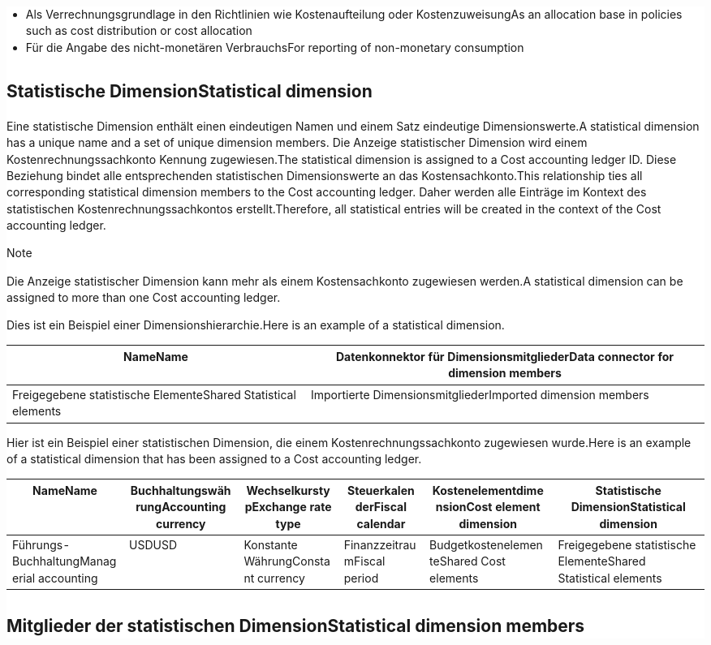 - <span data-ttu-id="66e1f-108">Als Verrechnungsgrundlage in den Richtlinien wie Kostenaufteilung oder Kostenzuweisung</span><span class="sxs-lookup"><span data-stu-id="66e1f-108">As an allocation base in policies such as cost distribution or cost allocation</span></span>
- <span data-ttu-id="66e1f-109">Für die Angabe des nicht-monetären Verbrauchs</span><span class="sxs-lookup"><span data-stu-id="66e1f-109">For reporting of non-monetary consumption</span></span>

## <a name="statistical-dimension"></a><span data-ttu-id="66e1f-110">Statistische Dimension</span><span class="sxs-lookup"><span data-stu-id="66e1f-110">Statistical dimension</span></span>

<span data-ttu-id="66e1f-111">Eine statistische Dimension enthält einen eindeutigen Namen und einem Satz eindeutige Dimensionswerte.</span><span class="sxs-lookup"><span data-stu-id="66e1f-111">A statistical dimension has a unique name and a set of unique dimension members.</span></span> <span data-ttu-id="66e1f-112">Die Anzeige statistischer Dimension wird einem Kostenrechnungssachkonto Kennung zugewiesen.</span><span class="sxs-lookup"><span data-stu-id="66e1f-112">The statistical dimension is assigned to a Cost accounting ledger ID.</span></span> <span data-ttu-id="66e1f-113">Diese Beziehung bindet alle entsprechenden statistischen Dimensionswerte an das Kostensachkonto.</span><span class="sxs-lookup"><span data-stu-id="66e1f-113">This relationship ties all corresponding statistical dimension members to the Cost accounting ledger.</span></span> <span data-ttu-id="66e1f-114">Daher werden alle Einträge im Kontext des statistischen Kostenrechnungssachkontos erstellt.</span><span class="sxs-lookup"><span data-stu-id="66e1f-114">Therefore, all statistical entries will be created in the context of the Cost accounting ledger.</span></span>

> [!NOTE]
> <span data-ttu-id="66e1f-115">Die Anzeige statistischer Dimension kann mehr als einem Kostensachkonto zugewiesen werden.</span><span class="sxs-lookup"><span data-stu-id="66e1f-115">A statistical dimension can be assigned to more than one Cost accounting ledger.</span></span>

<span data-ttu-id="66e1f-116">Dies ist ein Beispiel einer Dimensionshierarchie.</span><span class="sxs-lookup"><span data-stu-id="66e1f-116">Here is an example of a statistical dimension.</span></span>

| <span data-ttu-id="66e1f-117">Name</span><span class="sxs-lookup"><span data-stu-id="66e1f-117">Name</span></span>                        | <span data-ttu-id="66e1f-118">Datenkonnektor für Dimensionsmitglieder</span><span class="sxs-lookup"><span data-stu-id="66e1f-118">Data connector for dimension members</span></span> |
|-----------------------------|--------------------------------------|
| <span data-ttu-id="66e1f-119">Freigegebene statistische Elemente</span><span class="sxs-lookup"><span data-stu-id="66e1f-119">Shared Statistical elements</span></span> | <span data-ttu-id="66e1f-120">Importierte Dimensionsmitglieder</span><span class="sxs-lookup"><span data-stu-id="66e1f-120">Imported dimension members</span></span>           |

<span data-ttu-id="66e1f-121">Hier ist ein Beispiel einer statistischen Dimension, die einem Kostenrechnungssachkonto zugewiesen wurde.</span><span class="sxs-lookup"><span data-stu-id="66e1f-121">Here is an example of a statistical dimension that has been assigned to a Cost accounting ledger.</span></span>

| <span data-ttu-id="66e1f-122">Name</span><span class="sxs-lookup"><span data-stu-id="66e1f-122">Name</span></span>                  | <span data-ttu-id="66e1f-123">Buchhaltungswährung</span><span class="sxs-lookup"><span data-stu-id="66e1f-123">Accounting currency</span></span> | <span data-ttu-id="66e1f-124">Wechselkurstyp</span><span class="sxs-lookup"><span data-stu-id="66e1f-124">Exchange rate type</span></span> | <span data-ttu-id="66e1f-125">Steuerkalender</span><span class="sxs-lookup"><span data-stu-id="66e1f-125">Fiscal calendar</span></span> | <span data-ttu-id="66e1f-126">Kostenelementdimension</span><span class="sxs-lookup"><span data-stu-id="66e1f-126">Cost element dimension</span></span> | <span data-ttu-id="66e1f-127">Statistische Dimension</span><span class="sxs-lookup"><span data-stu-id="66e1f-127">Statistical dimension</span></span>       |
|-----------------------|---------------------|--------------------|-----------------|------------------------|-----------------------------|
| <span data-ttu-id="66e1f-128">Führungs-Buchhaltung</span><span class="sxs-lookup"><span data-stu-id="66e1f-128">Managerial accounting</span></span> | <span data-ttu-id="66e1f-129">USD</span><span class="sxs-lookup"><span data-stu-id="66e1f-129">USD</span></span>                 | <span data-ttu-id="66e1f-130">Konstante Währung</span><span class="sxs-lookup"><span data-stu-id="66e1f-130">Constant currency</span></span>  | <span data-ttu-id="66e1f-131">Finanzzeitraum</span><span class="sxs-lookup"><span data-stu-id="66e1f-131">Fiscal period</span></span>   | <span data-ttu-id="66e1f-132">Budgetkostenelemente</span><span class="sxs-lookup"><span data-stu-id="66e1f-132">Shared Cost elements</span></span>   | <span data-ttu-id="66e1f-133">Freigegebene statistische Elemente</span><span class="sxs-lookup"><span data-stu-id="66e1f-133">Shared Statistical elements</span></span> |

## <a name="statistical-dimension-members"></a><span data-ttu-id="66e1f-134">Mitglieder der statistischen Dimension</span><span class="sxs-lookup"><span data-stu-id="66e1f-134">Statistical dimension members</span></span>
